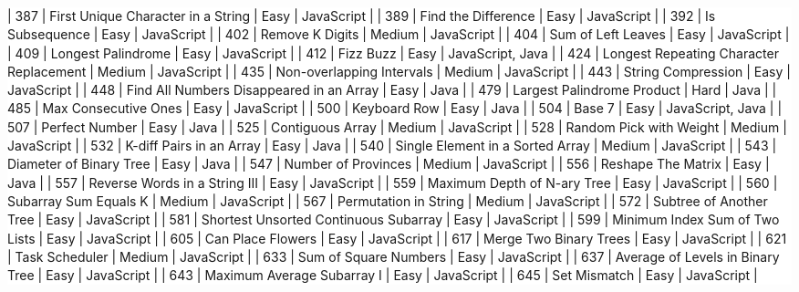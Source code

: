 | 387  | First Unique Character in a String                        | Easy       | JavaScript       |
| 389  | Find the Difference                                       | Easy       | JavaScript       |
| 392  | Is Subsequence                                            | Easy       | JavaScript       |
| 402  | Remove K Digits                                           | Medium     | JavaScript       |
| 404  | Sum of Left Leaves                                        | Easy       | JavaScript       |
| 409  | Longest Palindrome                                        | Easy       | JavaScript       |
| 412  | Fizz Buzz                                                 | Easy       | JavaScript, Java |
| 424  | Longest Repeating Character Replacement                   | Medium     | JavaScript       |
| 435  | Non-overlapping Intervals                                 | Medium     | JavaScript       |
| 443  | String Compression                                        | Easy       | JavaScript       |
| 448  | Find All Numbers Disappeared in an Array                  | Easy       | Java             |
| 479  | Largest Palindrome Product                                | Hard       | Java             |
| 485  | Max Consecutive Ones                                      | Easy       | JavaScript       |
| 500  | Keyboard Row                                              | Easy       | Java             |
| 504  | Base 7                                                    | Easy       | JavaScript, Java |
| 507  | Perfect Number                                            | Easy       | Java             |
| 525  | Contiguous Array                                          | Medium     | JavaScript       |
| 528  | Random Pick with Weight                                   | Medium     | JavaScript       |
| 532  | K-diff Pairs in an Array                                  | Easy       | Java             |
| 540  | Single Element in a Sorted Array                          | Medium     | JavaScript       |
| 543  | Diameter of Binary Tree                                   | Easy       | Java             |
| 547  | Number of Provinces                                       | Medium     | JavaScript       |
| 556  | Reshape The Matrix                                        | Easy       | Java             |
| 557  | Reverse Words in a String III                             | Easy       | JavaScript       |
| 559  | Maximum Depth of N-ary Tree                               | Easy       | JavaScript       |
| 560  | Subarray Sum Equals K                                     | Medium     | JavaScript       |
| 567  | Permutation in String                                     | Medium     | JavaScript       |
| 572  | Subtree of Another Tree                                   | Easy       | JavaScript       |
| 581  | Shortest Unsorted Continuous Subarray                     | Easy       | JavaScript       |
| 599  | Minimum Index Sum of Two Lists                            | Easy       | JavaScript       |
| 605  | Can Place Flowers                                         | Easy       | JavaScript       |
| 617  | Merge Two Binary Trees                                    | Easy       | JavaScript       |
| 621  | Task Scheduler                                            | Medium     | JavaScript       |
| 633  | Sum of Square Numbers                                     | Easy       | JavaScript       |
| 637  | Average of Levels in Binary Tree                          | Easy       | JavaScript       |
| 643  | Maximum Average Subarray I                                | Easy       | JavaScript       |
| 645  | Set Mismatch                                              | Easy       | JavaScript       |